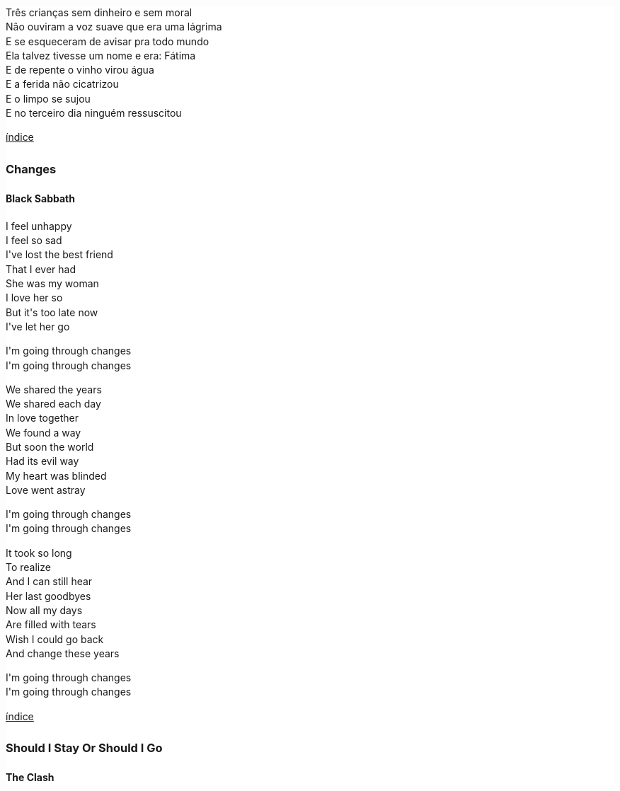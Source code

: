 Três crianças sem dinheiro e sem moral \
Não ouviram a voz suave que era uma lágrima \
E se esqueceram de avisar pra todo mundo \
Ela talvez tivesse um nome e era: Fátima \
E de repente o vinho virou água \
E a ferida não cicatrizou \
E o limpo se sujou \
E no terceiro dia ninguém ressuscitou

[índice](#belenus---letras-das-músicas-ensaiadas)



### Changes
#### Black Sabbath

I feel unhappy \
I feel so sad \
I've lost the best friend \
That I ever had \
She was my woman \
I love her so \
But it's too late now \
I've let her go

I'm going through changes \
I'm going through changes

We shared the years \
We shared each day \
In love together \
We found a way \
But soon the world \
Had its evil way \
My heart was blinded \
Love went astray 

I'm going through changes \
I'm going through changes

It took so long \
To realize \
And I can still hear \
Her last goodbyes \
Now all my days \
Are filled with tears \
Wish I could go back \
And change these years

I'm going through changes \
I'm going through changes

[índice](#belenus---letras-das-músicas-ensaiadas)


### Should I Stay Or Should I Go
#### The Clash
